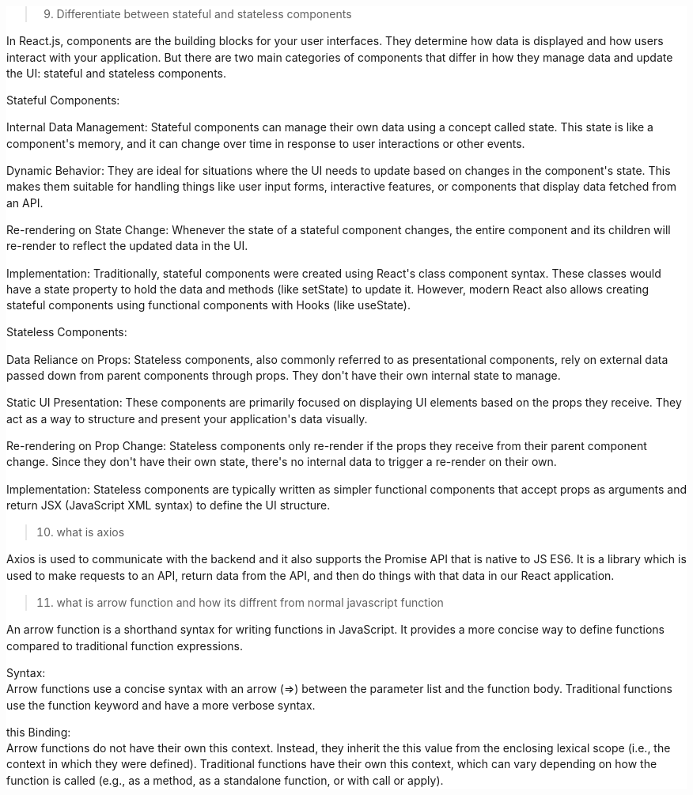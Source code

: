 > 9. Differentiate between stateful and stateless components

In React.js, components are the building blocks for your user interfaces. They determine how data is displayed and how users interact with your application. But there are two main categories of components that differ in how they manage data and update the UI: stateful and stateless components.

Stateful Components:

Internal Data Management: Stateful components can manage their own data using a concept called state. This state is like a component's memory, and it can change over time in response to user interactions or other events.

Dynamic Behavior: They are ideal for situations where the UI needs to update based on changes in the component's state. This makes them suitable for handling things like user input forms, interactive features, or components that display data fetched from an API.

Re-rendering on State Change: Whenever the state of a stateful component changes, the entire component and its children will re-render to reflect the updated data in the UI.

Implementation: Traditionally, stateful components were created using React's class component syntax. These classes would have a state property to hold the data and methods (like setState) to update it. However, modern React also allows creating stateful components using functional components with Hooks (like useState).

Stateless Components:

Data Reliance on Props: Stateless components, also commonly referred to as presentational components, rely on external data passed down from parent components through props. They don't have their own internal state to manage.

Static UI Presentation: These components are primarily focused on displaying UI elements based on the props they receive. They act as a way to structure and present your application's data visually.

Re-rendering on Prop Change: Stateless components only re-render if the props they receive from their parent component change. Since they don't have their own state, there's no internal data to trigger a re-render on their own.

Implementation: Stateless components are typically written as simpler functional components that accept props as arguments and return JSX (JavaScript XML syntax) to define the UI structure.

> 10. what is axios

Axios is used to communicate with the backend and it also supports the Promise API that is native to JS ES6. It is a library which is used to make requests to an API, return data from the API, and then do things with that data in our React application.

> 11. what is arrow function and how its diffrent from normal javascript function

An arrow function is a shorthand syntax for writing functions in JavaScript. It provides a more concise way to define functions compared to traditional function expressions.

Syntax:\
Arrow functions use a concise syntax with an arrow (=>) between the parameter list and the function body.
Traditional functions use the function keyword and have a more verbose syntax.

this Binding:\
Arrow functions do not have their own this context. Instead, they inherit the this value from the enclosing lexical scope (i.e., the context in which they were defined).
Traditional functions have their own this context, which can vary depending on how the function is called (e.g., as a method, as a standalone function, or with call or apply).
